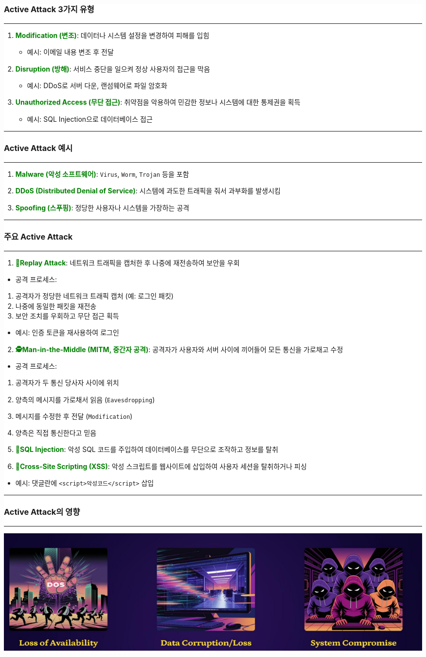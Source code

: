### Active Attack 3가지 유형
---
1. **<span style="color: #008000">Modification (변조)</span>**: 데이터나 시스템 설정을 변경하여 피해를 입힘
   * 예시: 이메일 내용 변조 후 전달

2. **<span style="color: #008000">Disruption (방해)</span>**: 서비스 중단을 일으켜 정상 사용자의 접근을 막음
   * 예시: DDoS로 서버 다운, 랜섬웨어로 파일 암호화

3. **<span style="color: #008000">Unauthorized Access (무단 접근)</span>**: 취약점을 악용하여 민감한 정보나 시스템에 대한 통제권을 획득
   * 예시: SQL Injection으로 데이터베이스 접근

---
### Active Attack 예시
---
1. **<span style="color: #008000">Malware (악성 소프트웨어)</span>**: `Virus`, `Worm`, `Trojan` 등을 포함

2. **<span style="color: #008000">DDoS (Distributed Denial of Service)</span>**: 시스템에 과도한 트래픽을 줘서 과부화를 발생시킴

3. **<span style="color: #008000">Spoofing (스푸핑)</span>**: 정당한 사용자나 시스템을 가장하는 공격

---
### 주요 Active Attack
---
1. **<span style="color: #008000">🔄Replay Attack</span>**: 네트워크 트래픽을 캡처한 후 나중에 재전송하여 보안을 우회
* 공격 프로세스:
1. 공격자가 정당한 네트워크 트래픽 캡처 (예: 로그인 패킷)
2. 나중에 동일한 패킷을 재전송
3. 보안 조치를 우회하고 무단 접근 획득
* 예시: 인증 토큰을 재사용하여 로그인

2. **<span style="color: #008000">🕵️Man-in-the-Middle (MITM, 중간자 공격)</span>**: 공격자가 사용자와 서버 사이에 끼어들어 모든 통신을 가로채고 수정
* 공격 프로세스:
1. 공격자가 두 통신 당사자 사이에 위치
2. 양측의 메시지를 가로채서 읽음 (`Eavesdropping`)
3. 메시지를 수정한 후 전달 (`Modification`)
4. 양측은 직접 통신한다고 믿음

3. **<span style="color: #008000">💉SQL Injection</span>**: 악성 SQL 코드를 주입하여 데이터베이스를 무단으로 조작하고 정보를 탈취

4. **<span style="color: #008000">📜Cross-Site Scripting (XSS)</span>**: 악성 스크립트를 웹사이트에 삽입하여 사용자 세션을 탈취하거나 피싱
* 예시: 댓글란에 `<script>악성코드</script>` 삽입

---
### Active Attack의 영향
---
![alt text](../assets/img/CyberSecurity/ActiveAttackimpac.png)
